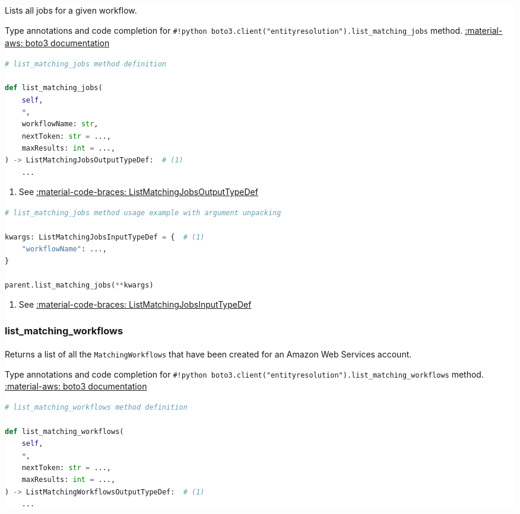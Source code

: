 Lists all jobs for a given workflow.

Type annotations and code completion for `#!python boto3.client("entityresolution").list_matching_jobs` method.
[:material-aws: boto3 documentation](https://boto3.amazonaws.com/v1/documentation/api/latest/reference/services/entityresolution/client/list_matching_jobs.html)

```python
# list_matching_jobs method definition

def list_matching_jobs(
    self,
    *,
    workflowName: str,
    nextToken: str = ...,
    maxResults: int = ...,
) -> ListMatchingJobsOutputTypeDef:  # (1)
    ...
```

1. See [:material-code-braces: ListMatchingJobsOutputTypeDef](./type_defs.md#listmatchingjobsoutputtypedef)


```python
# list_matching_jobs method usage example with argument unpacking

kwargs: ListMatchingJobsInputTypeDef = {  # (1)
    "workflowName": ...,
}

parent.list_matching_jobs(**kwargs)
```

1. See [:material-code-braces: ListMatchingJobsInputTypeDef](./type_defs.md#listmatchingjobsinputtypedef)

### list\_matching\_workflows

Returns a list of all the <code>MatchingWorkflows</code> that have been created
for an Amazon Web Services account.

Type annotations and code completion for `#!python boto3.client("entityresolution").list_matching_workflows` method.
[:material-aws: boto3 documentation](https://boto3.amazonaws.com/v1/documentation/api/latest/reference/services/entityresolution/client/list_matching_workflows.html)

```python
# list_matching_workflows method definition

def list_matching_workflows(
    self,
    *,
    nextToken: str = ...,
    maxResults: int = ...,
) -> ListMatchingWorkflowsOutputTypeDef:  # (1)
    ...
```

